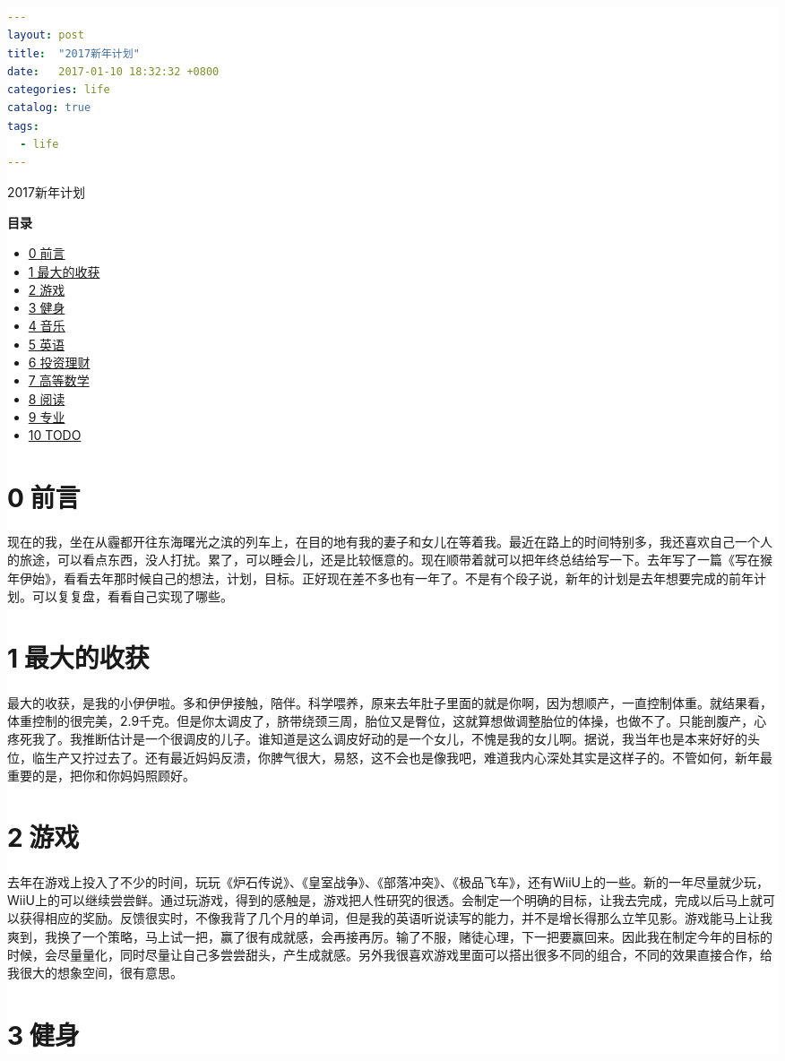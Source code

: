 ```yaml
---
layout: post
title:  "2017新年计划"
date:   2017-01-10 18:32:32 +0800
categories: life
catalog: true
tags:
  - life
---
```


2017新年计划

**目录**

* [0 前言](#preface)
* [1 最大的收获](#gain)
* [2 游戏](#game)
* [3 健身](#health)
* [4 音乐](#music)
* [5 英语](#englist)
* [6 投资理财](#invest)
* [7 高等数学](#higherMathematics)
* [8 阅读](#reading)
* [9 专业](#professional)
* [10 TODO](#todo)


# 0 前言<a name="preface"></a>

现在的我，坐在从霾都开往东海曙光之滨的列车上，在目的地有我的妻子和女儿在等着我。最近在路上的时间特别多，我还喜欢自己一个人的旅途，可以看点东西，没人打扰。累了，可以睡会儿，还是比较惬意的。现在顺带着就可以把年终总结给写一下。去年写了一篇《写在猴年伊始》，看看去年那时候自己的想法，计划，目标。正好现在差不多也有一年了。不是有个段子说，新年的计划是去年想要完成的前年计划。可以复复盘，看看自己实现了哪些。


# 1 最大的收获<a name="gain"></a>

最大的收获，是我的小伊伊啦。多和伊伊接触，陪伴。科学喂养，原来去年肚子里面的就是你啊，因为想顺产，一直控制体重。就结果看，体重控制的很完美，2.9千克。但是你太调皮了，脐带绕颈三周，胎位又是臀位，这就算想做调整胎位的体操，也做不了。只能剖腹产，心疼死我了。我推断估计是一个很调皮的儿子。谁知道是这么调皮好动的是一个女儿，不愧是我的女儿啊。据说，我当年也是本来好好的头位，临生产又拧过去了。还有最近妈妈反溃，你脾气很大，易怒，这不会也是像我吧，难道我内心深处其实是这样子的。不管如何，新年最重要的是，把你和你妈妈照顾好。

# 2 游戏<a name="game"></a>

去年在游戏上投入了不少的时间，玩玩《炉石传说》、《皇室战争》、《部落冲突》、《极品飞车》，还有WiiU上的一些。新的一年尽量就少玩，WiiU上的可以继续尝尝鲜。通过玩游戏，得到的感触是，游戏把人性研究的很透。会制定一个明确的目标，让我去完成，完成以后马上就可以获得相应的奖励。反馈很实时，不像我背了几个月的单词，但是我的英语听说读写的能力，并不是增长得那么立竿见影。游戏能马上让我爽到，我换了一个策略，马上试一把，赢了很有成就感，会再接再厉。输了不服，赌徒心理，下一把要赢回来。因此我在制定今年的目标的时候，会尽量量化，同时尽量让自己多尝尝甜头，产生成就感。另外我很喜欢游戏里面可以搭出很多不同的组合，不同的效果直接合作，给我很大的想象空间，很有意思。

# 3 健身<a name="health"></a>
